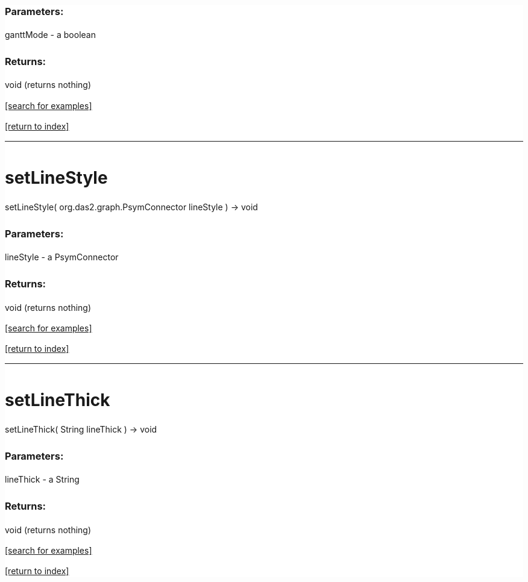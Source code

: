 

### Parameters:
ganttMode - a boolean

### Returns:
void (returns nothing)


<a href="https://github.com/autoplot/dev/search?q=setGanttMode&unscoped_q=setGanttMode">[search for examples]</a>

<a href="https://github.com/autoplot/documentation/blob/master/javadoc/index-all.md">[return to index]</a>

***
<a name="setLineStyle"></a>
# setLineStyle
setLineStyle( org.das2.graph.PsymConnector lineStyle ) &rarr; void



### Parameters:
lineStyle - a PsymConnector

### Returns:
void (returns nothing)


<a href="https://github.com/autoplot/dev/search?q=setLineStyle&unscoped_q=setLineStyle">[search for examples]</a>

<a href="https://github.com/autoplot/documentation/blob/master/javadoc/index-all.md">[return to index]</a>

***
<a name="setLineThick"></a>
# setLineThick
setLineThick( String lineThick ) &rarr; void



### Parameters:
lineThick - a String

### Returns:
void (returns nothing)


<a href="https://github.com/autoplot/dev/search?q=setLineThick&unscoped_q=setLineThick">[search for examples]</a>

<a href="https://github.com/autoplot/documentation/blob/master/javadoc/index-all.md">[return to index]</a>
